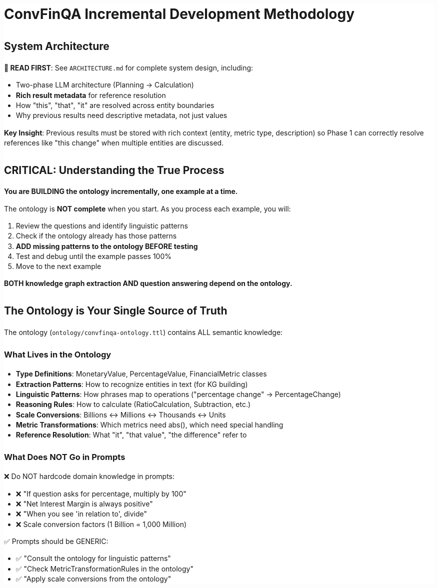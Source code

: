 # ConvFinQA Incremental Development Methodology

## System Architecture

**📖 READ FIRST**: See `ARCHITECTURE.md` for complete system design, including:
- Two-phase LLM architecture (Planning → Calculation)
- **Rich result metadata** for reference resolution
- How "this", "that", "it" are resolved across entity boundaries
- Why previous results need descriptive metadata, not just values

**Key Insight**: Previous results must be stored with rich context (entity, metric type, description) so Phase 1 can correctly resolve references like "this change" when multiple entities are discussed.

## CRITICAL: Understanding the True Process

**You are BUILDING the ontology incrementally, one example at a time.**

The ontology is **NOT complete** when you start. As you process each example, you will:
1. Review the questions and identify linguistic patterns
2. Check if the ontology already has those patterns
3. **ADD missing patterns to the ontology BEFORE testing**
4. Test and debug until the example passes 100%
5. Move to the next example

**BOTH knowledge graph extraction AND question answering depend on the ontology.**

## The Ontology is Your Single Source of Truth

The ontology (`ontology/convfinqa-ontology.ttl`) contains ALL semantic knowledge:

### What Lives in the Ontology
- **Type Definitions**: MonetaryValue, PercentageValue, FinancialMetric classes
- **Extraction Patterns**: How to recognize entities in text (for KG building)
- **Linguistic Patterns**: How phrases map to operations ("percentage change" → PercentageChange)
- **Reasoning Rules**: How to calculate (RatioCalculation, Subtraction, etc.)
- **Scale Conversions**: Billions ↔ Millions ↔ Thousands ↔ Units
- **Metric Transformations**: Which metrics need abs(), which need special handling
- **Reference Resolution**: What "it", "that value", "the difference" refer to

### What Does NOT Go in Prompts
❌ Do NOT hardcode domain knowledge in prompts:
- ❌ "If question asks for percentage, multiply by 100"
- ❌ "Net Interest Margin is always positive"
- ❌ "When you see 'in relation to', divide"
- ❌ Scale conversion factors (1 Billion = 1,000 Million)

✅ Prompts should be GENERIC:
- ✅ "Consult the ontology for linguistic patterns"
- ✅ "Check MetricTransformationRules in the ontology"
- ✅ "Apply scale conversions from the ontology"
